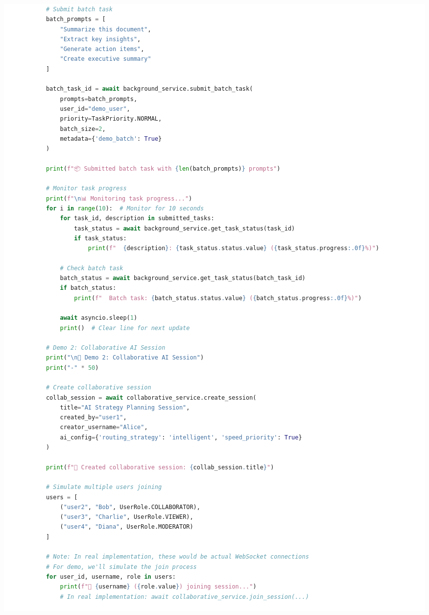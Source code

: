 ```python
            # Submit batch task
            batch_prompts = [
                "Summarize this document",
                "Extract key insights",
                "Generate action items",
                "Create executive summary"
            ]
            
            batch_task_id = await background_service.submit_batch_task(
                prompts=batch_prompts,
                user_id="demo_user",
                priority=TaskPriority.NORMAL,
                batch_size=2,
                metadata={'demo_batch': True}
            )
            
            print(f"📦 Submitted batch task with {len(batch_prompts)} prompts")
            
            # Monitor task progress
            print(f"\n📊 Monitoring task progress...")
            for i in range(10):  # Monitor for 10 seconds
                for task_id, description in submitted_tasks:
                    task_status = await background_service.get_task_status(task_id)
                    if task_status:
                        print(f"  {description}: {task_status.status.value} ({task_status.progress:.0f}%)")
                
                # Check batch task
                batch_status = await background_service.get_task_status(batch_task_id)
                if batch_status:
                    print(f"  Batch task: {batch_status.status.value} ({batch_status.progress:.0f}%)")
                
                await asyncio.sleep(1)
                print()  # Clear line for next update
            
            # Demo 2: Collaborative AI Session
            print("\n👥 Demo 2: Collaborative AI Session")
            print("-" * 50)
            
            # Create collaborative session
            collab_session = await collaborative_service.create_session(
                title="AI Strategy Planning Session",
                created_by="user1",
                creator_username="Alice",
                ai_config={'routing_strategy': 'intelligent', 'speed_priority': True}
            )
            
            print(f"🏢 Created collaborative session: {collab_session.title}")
            
            # Simulate multiple users joining
            users = [
                ("user2", "Bob", UserRole.COLLABORATOR),
                ("user3", "Charlie", UserRole.VIEWER),
                ("user4", "Diana", UserRole.MODERATOR)
            ]
            
            # Note: In real implementation, these would be actual WebSocket connections
            # For demo, we'll simulate the join process
            for user_id, username, role in users:
                print(f"👤 {username} ({role.value}) joining session...")
                # In real implementation: await collaborative_service.join_session(...)
                
```